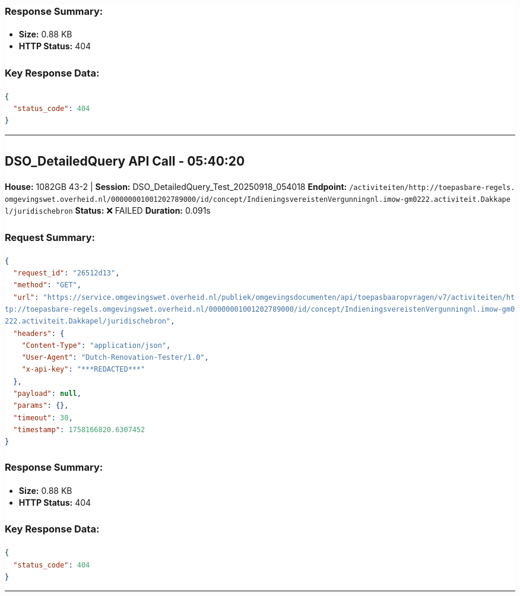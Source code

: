 ### Response Summary:
- **Size:** 0.88 KB
- **HTTP Status:** 404

### Key Response Data:
```json
{
  "status_code": 404
}
```

---

## DSO_DetailedQuery API Call - 05:40:20

**House:** 1082GB 43-2 | **Session:** DSO_DetailedQuery_Test_20250918_054018
**Endpoint:** `/activiteiten/http://toepasbare-regels.omgevingswet.overheid.nl/00000001001202789000/id/concept/IndieningsvereistenVergunningnl.imow-gm0222.activiteit.Dakkapel/juridischebron`
**Status:** ❌ FAILED
**Duration:** 0.091s

### Request Summary:
```json
{
  "request_id": "26512d13",
  "method": "GET",
  "url": "https://service.omgevingswet.overheid.nl/publiek/omgevingsdocumenten/api/toepasbaaropvragen/v7/activiteiten/http://toepasbare-regels.omgevingswet.overheid.nl/00000001001202789000/id/concept/IndieningsvereistenVergunningnl.imow-gm0222.activiteit.Dakkapel/juridischebron",
  "headers": {
    "Content-Type": "application/json",
    "User-Agent": "Dutch-Renovation-Tester/1.0",
    "x-api-key": "***REDACTED***"
  },
  "payload": null,
  "params": {},
  "timeout": 30,
  "timestamp": 1758166820.6307452
}
```

### Response Summary:
- **Size:** 0.88 KB
- **HTTP Status:** 404

### Key Response Data:
```json
{
  "status_code": 404
}
```

---